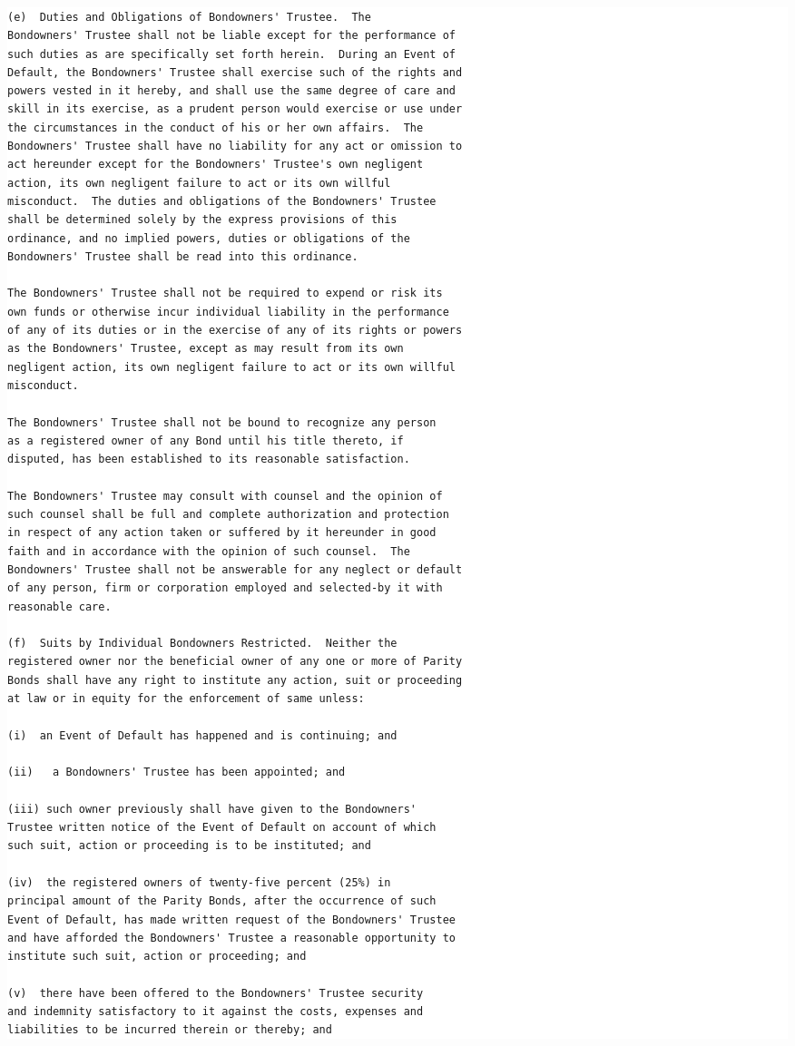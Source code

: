     (e)  Duties and Obligations of Bondowners' Trustee.  The  
    Bondowners' Trustee shall not be liable except for the performance of  
    such duties as are specifically set forth herein.  During an Event of  
    Default, the Bondowners' Trustee shall exercise such of the rights and  
    powers vested in it hereby, and shall use the same degree of care and  
    skill in its exercise, as a prudent person would exercise or use under  
    the circumstances in the conduct of his or her own affairs.  The  
    Bondowners' Trustee shall have no liability for any act or omission to  
    act hereunder except for the Bondowners' Trustee's own negligent  
    action, its own negligent failure to act or its own willful  
    misconduct.  The duties and obligations of the Bondowners' Trustee  
    shall be determined solely by the express provisions of this  
    ordinance, and no implied powers, duties or obligations of the  
    Bondowners' Trustee shall be read into this ordinance.  
  
    The Bondowners' Trustee shall not be required to expend or risk its  
    own funds or otherwise incur individual liability in the performance  
    of any of its duties or in the exercise of any of its rights or powers  
    as the Bondowners' Trustee, except as may result from its own  
    negligent action, its own negligent failure to act or its own willful  
    misconduct.  
  
    The Bondowners' Trustee shall not be bound to recognize any person  
    as a registered owner of any Bond until his title thereto, if  
    disputed, has been established to its reasonable satisfaction.  
  
    The Bondowners' Trustee may consult with counsel and the opinion of  
    such counsel shall be full and complete authorization and protection  
    in respect of any action taken or suffered by it hereunder in good  
    faith and in accordance with the opinion of such counsel.  The  
    Bondowners' Trustee shall not be answerable for any neglect or default  
    of any person, firm or corporation employed and selected-by it with  
    reasonable care.  
  
    (f)  Suits by Individual Bondowners Restricted.  Neither the  
    registered owner nor the beneficial owner of any one or more of Parity  
    Bonds shall have any right to institute any action, suit or proceeding  
    at law or in equity for the enforcement of same unless:  
  
    (i)  an Event of Default has happened and is continuing; and  
  
    (ii)   a Bondowners' Trustee has been appointed; and  
  
    (iii) such owner previously shall have given to the Bondowners'  
    Trustee written notice of the Event of Default on account of which  
    such suit, action or proceeding is to be instituted; and  
  
    (iv)  the registered owners of twenty-five percent (25%) in  
    principal amount of the Parity Bonds, after the occurrence of such  
    Event of Default, has made written request of the Bondowners' Trustee  
    and have afforded the Bondowners' Trustee a reasonable opportunity to  
    institute such suit, action or proceeding; and  
  
    (v)  there have been offered to the Bondowners' Trustee security  
    and indemnity satisfactory to it against the costs, expenses and  
    liabilities to be incurred therein or thereby; and  
  